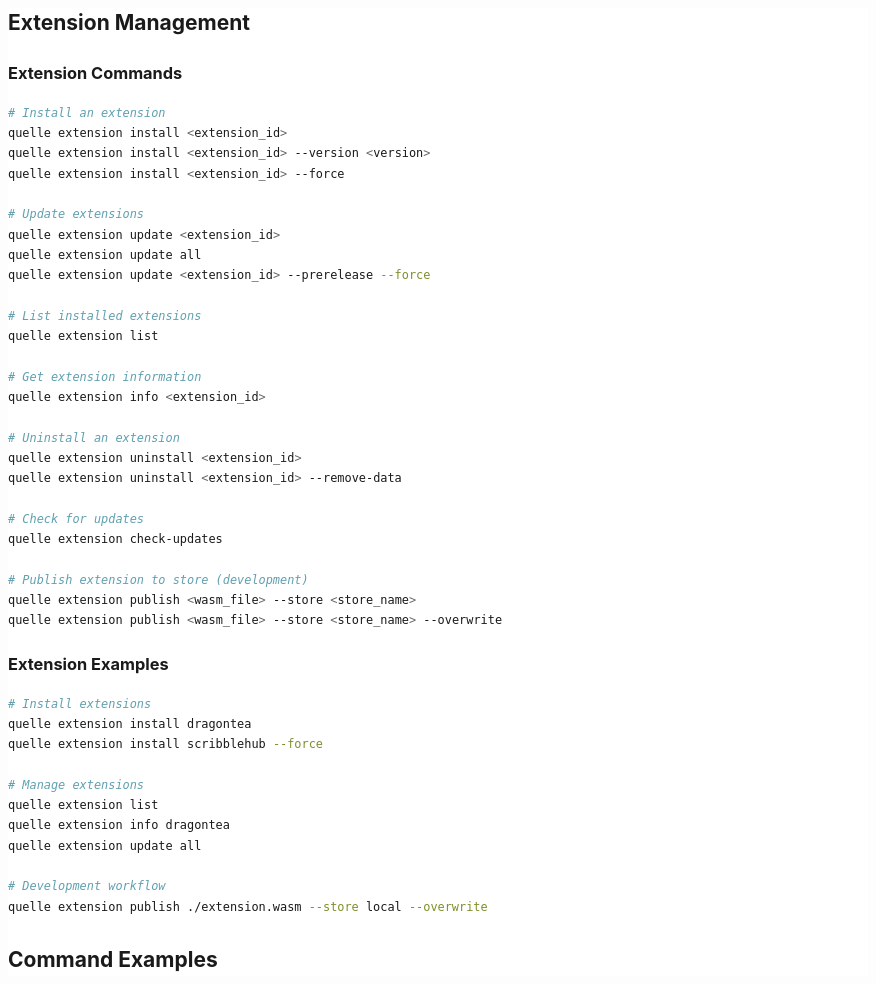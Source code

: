 ## Extension Management

### Extension Commands

```bash
# Install an extension
quelle extension install <extension_id>
quelle extension install <extension_id> --version <version>
quelle extension install <extension_id> --force

# Update extensions
quelle extension update <extension_id>
quelle extension update all
quelle extension update <extension_id> --prerelease --force

# List installed extensions
quelle extension list

# Get extension information
quelle extension info <extension_id>

# Uninstall an extension
quelle extension uninstall <extension_id>
quelle extension uninstall <extension_id> --remove-data

# Check for updates
quelle extension check-updates

# Publish extension to store (development)
quelle extension publish <wasm_file> --store <store_name>
quelle extension publish <wasm_file> --store <store_name> --overwrite
```

### Extension Examples

```bash
# Install extensions
quelle extension install dragontea
quelle extension install scribblehub --force

# Manage extensions
quelle extension list
quelle extension info dragontea
quelle extension update all

# Development workflow
quelle extension publish ./extension.wasm --store local --overwrite
```

## Command Examples
